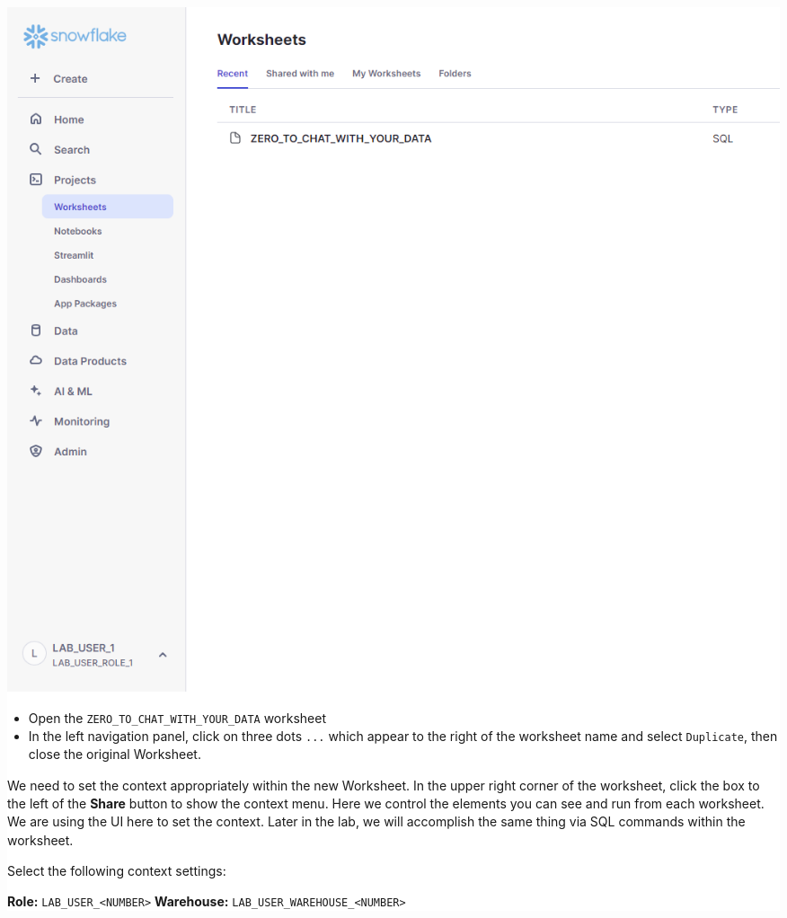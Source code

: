 ![Worksheet image](assets/Lab_Image_0.png)

* Open the `ZERO_TO_CHAT_WITH_YOUR_DATA` worksheet
* In the left navigation panel, click on three dots `...` which appear to the right of the worksheet name and select `Duplicate`, then close the original Worksheet.

We need to set the context appropriately within the new Worksheet. In the upper right corner of the worksheet, click the box to the left of the **Share** button to show the context menu. Here we control the elements you can see and run from each worksheet. We are using the UI here to set the context. Later in the lab, we will accomplish the same thing via SQL commands within the worksheet.

Select the following context settings:

**Role:** `LAB_USER_<NUMBER>`
**Warehouse:** `LAB_USER_WAREHOUSE_<NUMBER>`
